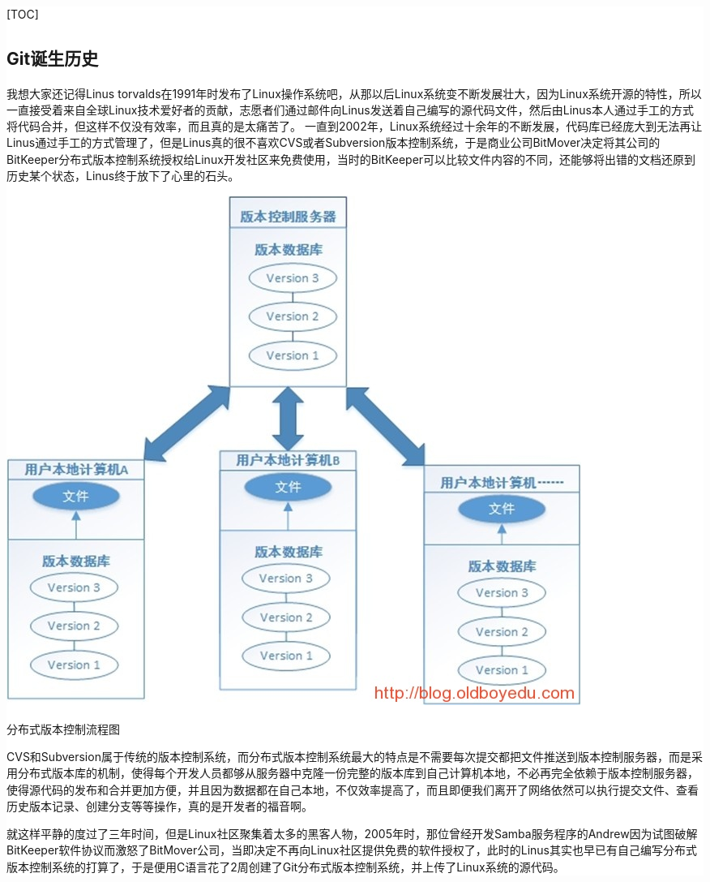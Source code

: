 [TOC]

## Git诞生历史

我想大家还记得Linus  torvalds在1991年时发布了Linux操作系统吧，从那以后Linux系统变不断发展壮大，因为Linux系统开源的特性，所以一直接受着来自全球Linux技术爱好者的贡献，志愿者们通过邮件向Linus发送着自己编写的源代码文件，然后由Linus本人通过手工的方式将代码合并，但这样不仅没有效率，而且真的是太痛苦了。
 一直到2002年，Linux系统经过十余年的不断发展，代码库已经庞大到无法再让Linus通过手工的方式管理了，但是Linus真的很不喜欢CVS或者Subversion版本控制系统，于是商业公司BitMover决定将其公司的BitKeeper分布式版本控制系统授权给Linux开发社区来免费使用，当时的BitKeeper可以比较文件内容的不同，还能够将出错的文档还原到历史某个状态，Linus终于放下了心里的石头。

![img](Git%E5%88%86%E5%B8%83%E5%BC%8F%E7%89%88%E6%9C%AC%E6%8E%A7%E5%88%B6.assets/062416_0251_Git1.jpg)

分布式版本控制流程图

CVS和Subversion属于传统的版本控制系统，而分布式版本控制系统最大的特点是不需要每次提交都把文件推送到版本控制服务器，而是采用分布式版本库的机制，使得每个开发人员都够从服务器中克隆一份完整的版本库到自己计算机本地，不必再完全依赖于版本控制服务器，使得源代码的发布和合并更加方便，并且因为数据都在自己本地，不仅效率提高了，而且即便我们离开了网络依然可以执行提交文件、查看历史版本记录、创建分支等等操作，真的是开发者的福音啊。

就这样平静的度过了三年时间，但是Linux社区聚集着太多的黑客人物，2005年时，那位曾经开发Samba服务程序的Andrew因为试图破解BitKeeper软件协议而激怒了BitMover公司，当即决定不再向Linux社区提供免费的软件授权了，此时的Linus其实也早已有自己编写分布式版本控制系统的打算了，于是便用C语言花了2周创建了Git分布式版本控制系统，并上传了Linux系统的源代码。
